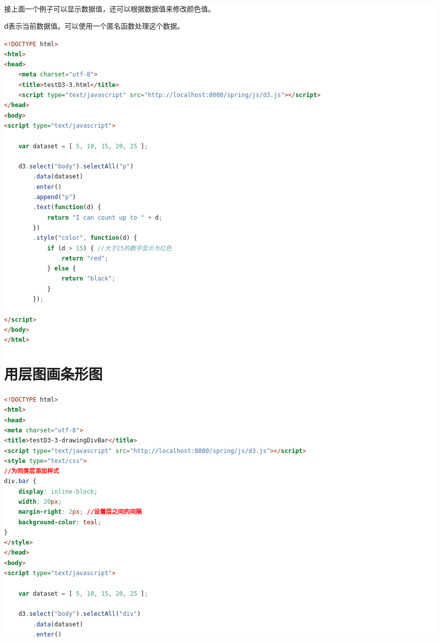 接上面一个例子可以显示数据值，还可以根据数据值来修改颜色值。

d表示当前数据值。可以使用一个匿名函数处理这个数据。

```html
<!DOCTYPE html>
<html>
<head>
    <meta charset="utf-8">
    <title>testD3-3.html</title>
    <script type="text/javascript" src="http://localhost:8080/spring/js/d3.js"></script>
</head>
<body>
<script type="text/javascript">

    var dataset = [ 5, 10, 15, 20, 25 ];

    d3.select("body").selectAll("p")
        .data(dataset)
        .enter()
        .append("p")
        .text(function(d) {
            return "I can count up to " + d;
        })
        .style("color", function(d) {
            if (d > 15) { //大于15的数字显示为红色
                return "red";
            } else {
                return "black";
            }
        });

</script>
</body>
</html>
```

# 用层图画条形图

```HTML
<!DOCTYPE html>
<html>
<head>
<meta charset="utf-8">
<title>testD3-3-drawingDivBar</title>
<script type="text/javascript" src="http://localhost:8080/spring/js/d3.js"></script>
<style type="text/css">
//为同类层添加样式
div.bar {
    display: inline-block;
    width: 20px;
    margin-right: 2px; //设置层之间的间隔
    background-color: teal;
}
</style>
</head>
<body>
<script type="text/javascript">

    var dataset = [ 5, 10, 15, 20, 25 ];

    d3.select("body").selectAll("div")
        .data(dataset)
        .enter()
```